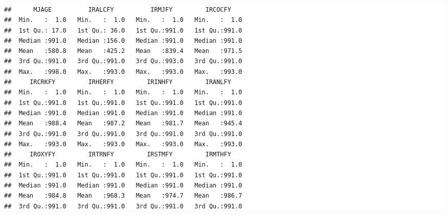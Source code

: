     ##      MJAGE          IRALCFY          IRMJFY         IRCOCFY     
    ##  Min.   :  1.0   Min.   :  1.0   Min.   :  1.0   Min.   :  1.0  
    ##  1st Qu.: 17.0   1st Qu.: 36.0   1st Qu.:991.0   1st Qu.:991.0  
    ##  Median :991.0   Median :156.0   Median :991.0   Median :991.0  
    ##  Mean   :580.8   Mean   :425.2   Mean   :839.4   Mean   :971.5  
    ##  3rd Qu.:991.0   3rd Qu.:991.0   3rd Qu.:993.0   3rd Qu.:991.0  
    ##  Max.   :998.0   Max.   :993.0   Max.   :993.0   Max.   :993.0  
    ##     IRCRKFY         IRHERFY         IRINHFY         IRANLFY     
    ##  Min.   :  1.0   Min.   :  1.0   Min.   :  1.0   Min.   :  1.0  
    ##  1st Qu.:991.0   1st Qu.:991.0   1st Qu.:991.0   1st Qu.:991.0  
    ##  Median :991.0   Median :991.0   Median :991.0   Median :991.0  
    ##  Mean   :988.4   Mean   :987.2   Mean   :981.7   Mean   :945.4  
    ##  3rd Qu.:991.0   3rd Qu.:991.0   3rd Qu.:991.0   3rd Qu.:991.0  
    ##  Max.   :993.0   Max.   :993.0   Max.   :993.0   Max.   :993.0  
    ##     IROXYFY         IRTRNFY         IRSTMFY         IRMTHFY     
    ##  Min.   :  1.0   Min.   :  1.0   Min.   :  1.0   Min.   :  1.0  
    ##  1st Qu.:991.0   1st Qu.:991.0   1st Qu.:991.0   1st Qu.:991.0  
    ##  Median :991.0   Median :991.0   Median :991.0   Median :991.0  
    ##  Mean   :984.8   Mean   :968.3   Mean   :974.7   Mean   :986.7  
    ##  3rd Qu.:991.0   3rd Qu.:991.0   3rd Qu.:991.0   3rd Qu.:991.0  